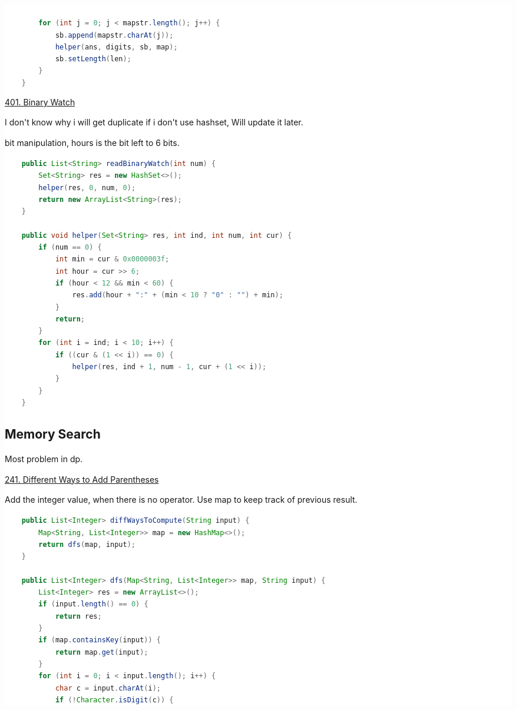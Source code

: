 ```java
        
        for (int j = 0; j < mapstr.length(); j++) {
            sb.append(mapstr.charAt(j));
            helper(ans, digits, sb, map);
            sb.setLength(len);
        }
    }
```

[401. Binary Watch](https://leetcode.com/problems/binary-watch/description/)

I don't know why i will get duplicate if i don't use hashset, Will update it later.

bit manipulation, hours is the bit left to 6 bits.


```java
    public List<String> readBinaryWatch(int num) {
        Set<String> res = new HashSet<>();
        helper(res, 0, num, 0);
        return new ArrayList<String>(res);
    }
    
    public void helper(Set<String> res, int ind, int num, int cur) {
        if (num == 0) {
            int min = cur & 0x0000003f;
            int hour = cur >> 6;
            if (hour < 12 && min < 60) {
                res.add(hour + ":" + (min < 10 ? "0" : "") + min);
            }
            return;
        }
        for (int i = ind; i < 10; i++) {
            if ((cur & (1 << i)) == 0) {
                helper(res, ind + 1, num - 1, cur + (1 << i));
            }
        }
    }
```

## Memory Search 

Most problem in dp.

[241. Different Ways to Add Parentheses](https://leetcode.com/problems/different-ways-to-add-parentheses/description/)

Add the integer value, when there is no operator.
Use map to keep track of previous result.

```java
    public List<Integer> diffWaysToCompute(String input) {
        Map<String, List<Integer>> map = new HashMap<>();
        return dfs(map, input);
    }
    
    public List<Integer> dfs(Map<String, List<Integer>> map, String input) {
        List<Integer> res = new ArrayList<>();
        if (input.length() == 0) {
            return res;
        }
        if (map.containsKey(input)) {
            return map.get(input);
        }
        for (int i = 0; i < input.length(); i++) {
            char c = input.charAt(i);
            if (!Character.isDigit(c)) {
```